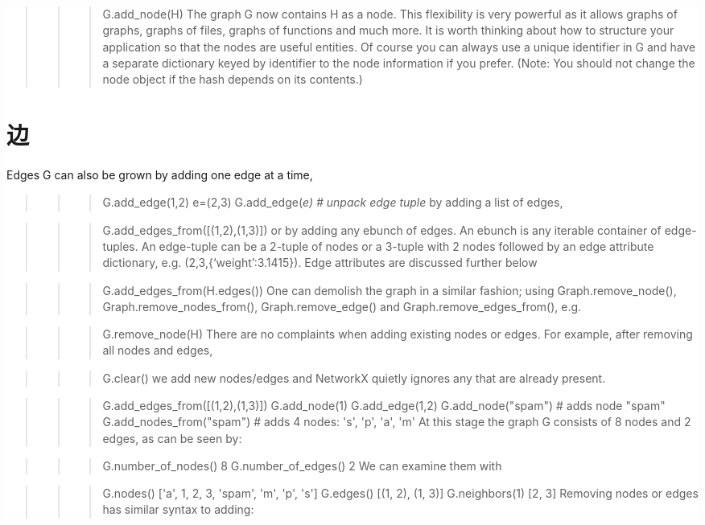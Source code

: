 >>> G.add_node(H)
The graph G now contains H as a node. This flexibility is very powerful as it allows graphs of graphs, graphs of files, graphs of functions and much more. It is worth thinking about how to structure your application so that the nodes are useful entities. Of course you can always use a unique identifier in G and have a separate dictionary keyed by identifier to the node information if you prefer. (Note: You should not change the node object if the hash depends on its contents.)

# 边

Edges
G can also be grown by adding one edge at a time,

>>> G.add_edge(1,2)
>>> e=(2,3)
>>> G.add_edge(*e) # unpack edge tuple*
by adding a list of edges,

>>> G.add_edges_from([(1,2),(1,3)])
or by adding any ebunch of edges. An ebunch is any iterable container of edge-tuples. An edge-tuple can be a 2-tuple of nodes or a 3-tuple with 2 nodes followed by an edge attribute dictionary, e.g. (2,3,{‘weight’:3.1415}). Edge attributes are discussed further below

>>> G.add_edges_from(H.edges())
One can demolish the graph in a similar fashion; using Graph.remove_node(), Graph.remove_nodes_from(), Graph.remove_edge() and Graph.remove_edges_from(), e.g.

>>> G.remove_node(H)
There are no complaints when adding existing nodes or edges. For example, after removing all nodes and edges,

>>> G.clear()
we add new nodes/edges and NetworkX quietly ignores any that are already present.

>>> G.add_edges_from([(1,2),(1,3)])
>>> G.add_node(1)
>>> G.add_edge(1,2)
>>> G.add_node("spam")       # adds node "spam"
>>> G.add_nodes_from("spam") # adds 4 nodes: 's', 'p', 'a', 'm'
At this stage the graph G consists of 8 nodes and 2 edges, as can be seen by:

>>> G.number_of_nodes()
8
>>> G.number_of_edges()
2
We can examine them with

>>> G.nodes()
['a', 1, 2, 3, 'spam', 'm', 'p', 's']
>>> G.edges()
[(1, 2), (1, 3)]
>>> G.neighbors(1)
[2, 3]
Removing nodes or edges has similar syntax to adding:
